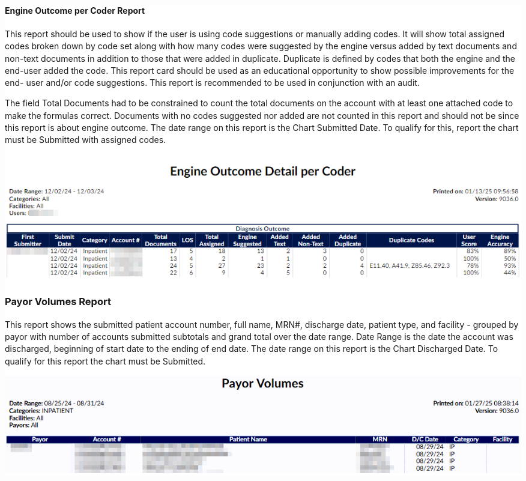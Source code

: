 #### Engine Outcome per Coder Report

This report should be used to show if the user is using code suggestions or manually adding codes. It will
show total assigned codes broken down by code set along with how many codes were suggested by the
engine versus added by text documents and non-text documents in addition to those that were added in
duplicate. Duplicate is defined by codes that both the engine and the end-user added the code. This
report card should be used as an educational opportunity to show possible improvements for the end-
user and/or code suggestions. This report is recommended to be used in conjunction with an audit.

The field Total Documents had to be constrained to count the total documents on the account with at
least one attached code to make the formulas correct. Documents with no codes suggested nor added
are not counted in this report and should not be since this report is about engine outcome. The date
range on this report is the Chart Submitted Date. To qualify for this, report the chart must be Submitted
with assigned codes.

![Engine Outcome per Coder Report](OutcomeDetailCoder.png)

### Payor Volumes Report

This report shows the submitted patient account number, full name, MRN#, discharge date, patient
type, and facility - grouped by payor with number of accounts submitted subtotals and grand total over
the date range. Date Range is the date the account was discharged, beginning of start date to the ending
of end date. The date range on this report is the Chart Discharged Date. To qualify for this report the
chart must be Submitted.

![Payor Volumes Report](PayVol.png)

